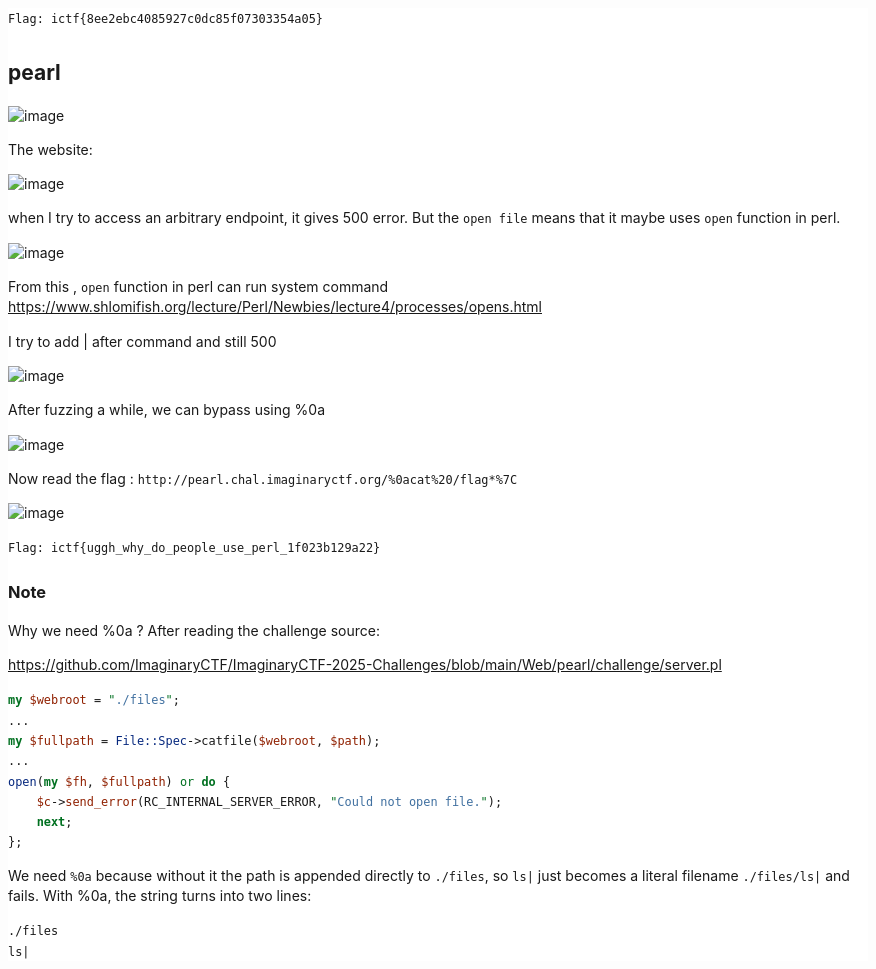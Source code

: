 `Flag: ictf{8ee2ebc4085927c0dc85f07303354a05}`

## pearl

![image](https://hackmd.io/_uploads/Sywa2669lg.png)

The website: 

![image](https://hackmd.io/_uploads/S11J6T69eg.png)

when I try to access an arbitrary endpoint, it gives 500 error. But the `open file` means that it maybe uses `open` function in perl.

![image](https://hackmd.io/_uploads/HJ5zppp5xl.png)

From this , `open` function in perl can run system command https://www.shlomifish.org/lecture/Perl/Newbies/lecture4/processes/opens.html

I try to add | after command and still 500

![image](https://hackmd.io/_uploads/S1CiApT5ee.png)

After fuzzing a while, we can bypass using %0a

![image](https://hackmd.io/_uploads/HkdfyAp5gl.png)

Now read the flag : `http://pearl.chal.imaginaryctf.org/%0acat%20/flag*%7C`

![image](https://hackmd.io/_uploads/Hy-D106cxl.png)


`Flag: ictf{uggh_why_do_people_use_perl_1f023b129a22}`

### Note

Why we need %0a ? After reading the challenge source:

https://github.com/ImaginaryCTF/ImaginaryCTF-2025-Challenges/blob/main/Web/pearl/challenge/server.pl

```perl
my $webroot = "./files";
...
my $fullpath = File::Spec->catfile($webroot, $path);
...
open(my $fh, $fullpath) or do {
    $c->send_error(RC_INTERNAL_SERVER_ERROR, "Could not open file.");
    next;
};
```

We need `%0a` because without it the path is appended directly to `./files`, so `ls|` just becomes a literal filename `./files/ls|` and fails. With %0a, the string turns into two lines:

```
./files
ls|
```

